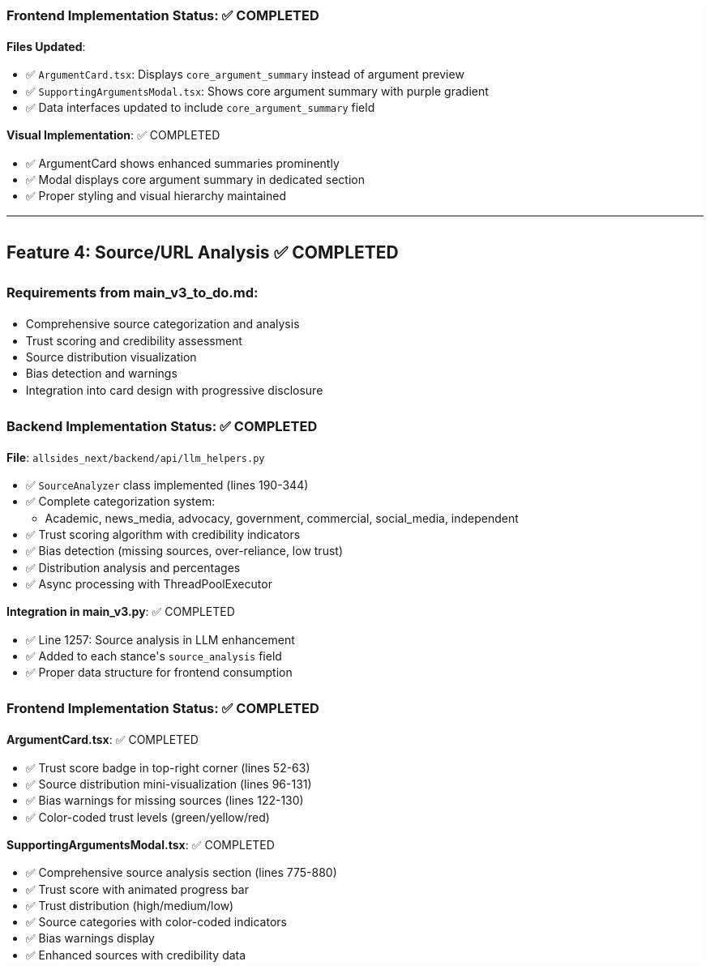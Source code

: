 ### Frontend Implementation Status: ✅ COMPLETED
**Files Updated**:
- ✅ `ArgumentCard.tsx`: Displays `core_argument_summary` instead of argument preview
- ✅ `SupportingArgumentsModal.tsx`: Shows core argument summary with purple gradient
- ✅ Data interfaces updated to include `core_argument_summary` field

**Visual Implementation**: ✅ COMPLETED
- ✅ ArgumentCard shows enhanced summaries prominently
- ✅ Modal displays core argument summary in dedicated section
- ✅ Proper styling and visual hierarchy maintained

---

## Feature 4: Source/URL Analysis ✅ COMPLETED

### Requirements from main_v3_to_do.md:
- Comprehensive source categorization and analysis
- Trust scoring and credibility assessment
- Source distribution visualization
- Bias detection and warnings
- Integration into card design with progressive disclosure

### Backend Implementation Status: ✅ COMPLETED
**File**: `allsides_next/backend/api/llm_helpers.py`
- ✅ `SourceAnalyzer` class implemented (lines 190-344)
- ✅ Complete categorization system:
  - Academic, news_media, advocacy, government, commercial, social_media, independent
- ✅ Trust scoring algorithm with credibility indicators
- ✅ Bias detection (missing sources, over-reliance, low trust)
- ✅ Distribution analysis and percentages
- ✅ Async processing with ThreadPoolExecutor

**Integration in main_v3.py**: ✅ COMPLETED
- ✅ Line 1257: Source analysis in LLM enhancement
- ✅ Added to each stance's `source_analysis` field
- ✅ Proper data structure for frontend consumption

### Frontend Implementation Status: ✅ COMPLETED

**ArgumentCard.tsx**: ✅ COMPLETED
- ✅ Trust score badge in top-right corner (lines 52-63)
- ✅ Source distribution mini-visualization (lines 96-131)
- ✅ Bias warnings for missing sources (lines 122-130)
- ✅ Color-coded trust levels (green/yellow/red)

**SupportingArgumentsModal.tsx**: ✅ COMPLETED
- ✅ Comprehensive source analysis section (lines 775-880)
- ✅ Trust score with animated progress bar
- ✅ Trust distribution (high/medium/low)
- ✅ Source categories with color-coded indicators
- ✅ Bias warnings display
- ✅ Enhanced sources with credibility data

